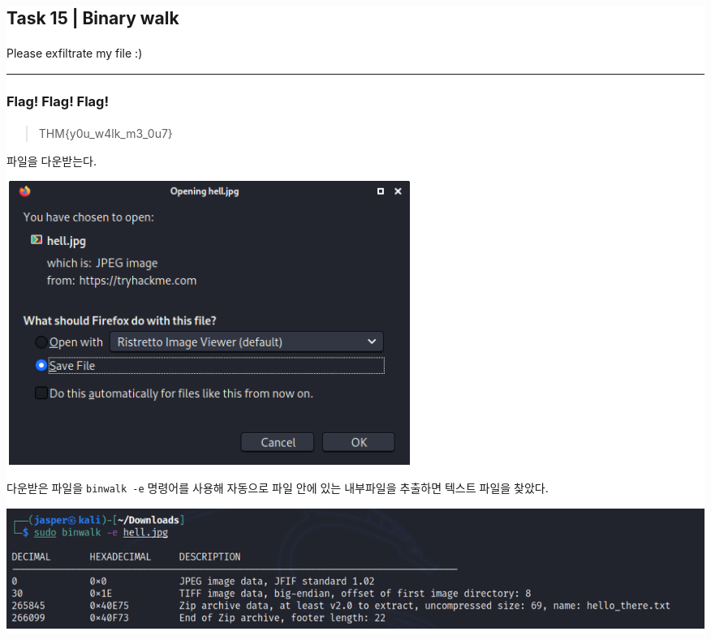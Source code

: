 ## Task 15 | Binary walk
Please exfiltrate my file :)

***

### Flag! Flag! Flag!

> THM{y0u_w4lk_m3_0u7}

파일을 다운받는다.

<img src="https://github.com/jasperkim425/Walkthrough/blob/main/TryHackMe/CTF%20collection%20Vol.1/image/task15file.png" width="500px" height="350px" title="task15file" alt="task15file"></img><br/>

다운받은 파일을 `binwalk -e` 명령어를 사용해 자동으로 파일 안에 있는 내부파일을 추출하면 텍스트 파일을 찾았다.

![task15binwalk](https://github.com/jasperkim425/Walkthrough/blob/main/TryHackMe/CTF%20collection%20Vol.1/image/task15binwalk.png)
